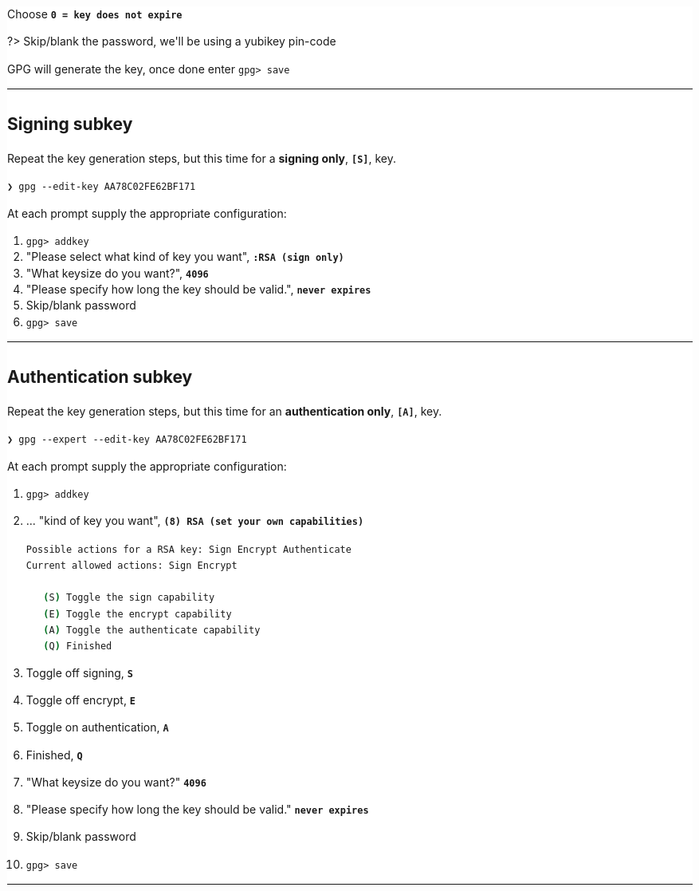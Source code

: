 Choose **`0 = key does not expire`**

?> Skip/blank the password, we'll be using a yubikey pin-code

GPG will generate the key, once done enter `gpg> save`

---

Signing subkey
---------------

Repeat the key generation steps, but this time for a **signing only**, **`[S]`**, key.

`❯ gpg --edit-key AA78C02FE62BF171`

At each prompt supply the appropriate configuration:

1. `gpg> addkey`
2. "Please select what kind of key you want", **`:RSA (sign only)`**
3. "What keysize do you want?", **`4096`**
4. "Please specify how long the key should be valid.", **`never expires`**
5. Skip/blank password
6. `gpg> save`

---

Authentication subkey
----------------------

Repeat the key generation steps, but this time for an **authentication only**, **`[A]`**, key.

`❯ gpg --expert --edit-key AA78C02FE62BF171`

At each prompt supply the appropriate configuration:

1. `gpg> addkey`
2. ... "kind of key you want", **`(8) RSA (set your own capabilities)`**

    ```bash
    Possible actions for a RSA key: Sign Encrypt Authenticate 
    Current allowed actions: Sign Encrypt 

       (S) Toggle the sign capability
       (E) Toggle the encrypt capability
       (A) Toggle the authenticate capability
       (Q) Finished
    ```
3. Toggle off signing, **`S`**
4. Toggle off encrypt, **`E`**
5. Toggle on authentication, **`A`**
5. Finished, **`Q`**
6. "What keysize do you want?" **`4096`**
7. "Please specify how long the key should be valid." **`never expires`**
8. Skip/blank password
9. `gpg> save`

---
